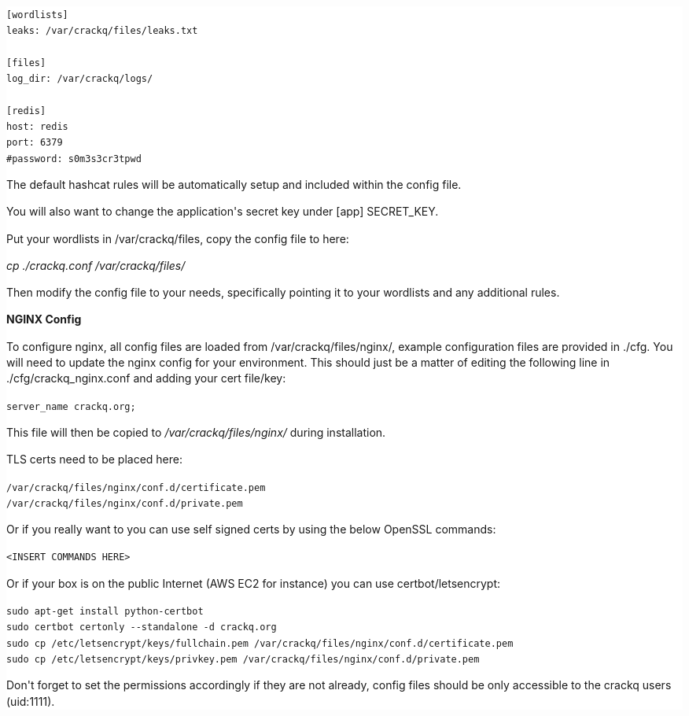 ```
[wordlists]
leaks: /var/crackq/files/leaks.txt

[files]
log_dir: /var/crackq/logs/

[redis]
host: redis
port: 6379
#password: s0m3s3cr3tpwd

```
The default hashcat rules will be automatically setup and included within the config file.

You will also want to change the application's secret key under [app] SECRET_KEY.

Put your wordlists in /var/crackq/files, copy the config file to here:

*cp ./crackq.conf /var/crackq/files/*

Then modify the config file to your needs, specifically pointing it to your wordlists and any additional rules.

**NGINX Config**

To configure nginx, all config files are loaded from /var/crackq/files/nginx/, example configuration files are provided in ./cfg.
You will need to update the nginx config for your environment. This should just be a matter of editing the following line in ./cfg/crackq_nginx.conf and adding your cert file/key:

```
server_name crackq.org;
```

This file will then be copied to */var/crackq/files/nginx/* during installation.

TLS certs need to be placed here:

```
/var/crackq/files/nginx/conf.d/certificate.pem
/var/crackq/files/nginx/conf.d/private.pem
```

Or if you really want to you can use self signed certs by using the below OpenSSL commands:

```
<INSERT COMMANDS HERE>
```

Or if your box is on the public Internet (AWS EC2 for instance) you can use certbot/letsencrypt:

```
sudo apt-get install python-certbot
sudo certbot certonly --standalone -d crackq.org
sudo cp /etc/letsencrypt/keys/fullchain.pem /var/crackq/files/nginx/conf.d/certificate.pem
sudo cp /etc/letsencrypt/keys/privkey.pem /var/crackq/files/nginx/conf.d/private.pem
```

Don't forget to set the permissions accordingly if they are not already, config files should be only accessible to the crackq users (uid:1111).
